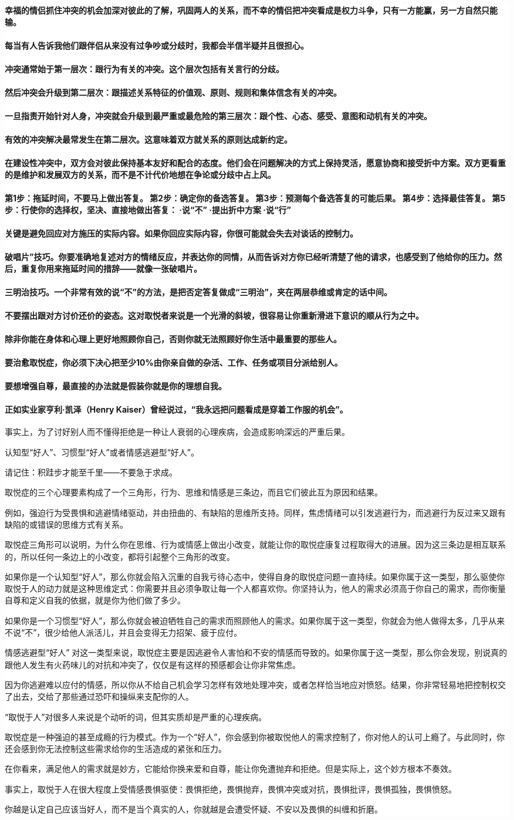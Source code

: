 #### 幸福的情侣抓住冲突的机会加深对彼此的了解，巩固两人的关系，而不幸的情侣把冲突看成是权力斗争，只有一方能赢，另一方自然只能输。
#### 每当有人告诉我他们跟伴侣从来没有过争吵或分歧时，我都会半信半疑并且很担心。
#### 冲突通常始于第一层次：跟行为有关的冲突。这个层次包括有关言行的分歧。
#### 然后冲突会升级到第二层次：跟描述关系特征的价值观、原则、规则和集体信念有关的冲突。
#### 一旦指责开始针对人身，冲突就会升级到最严重或最危险的第三层次：跟个性、心态、感受、意图和动机有关的冲突。
#### 有效的冲突解决最常发生在第二层次。这意味着双方就关系的原则达成新约定。
#### 在建设性冲突中，双方会对彼此保持基本友好和配合的态度。他们会在问题解决的方式上保持灵活，愿意协商和接受折中方案。双方更看重的是维护和发展双方的关系，而不是不计代价地想在争论或分歧中占上风。
#### 第1步：拖延时间，不要马上做出答复。 第2步：确定你的备选答复。 第3步：预测每个备选答复的可能后果。 第4步：选择最佳答复。 第5步：行使你的选择权，坚决、直接地做出答复： ·说“不” ·提出折中方案 ·说“行”
#### 关键是避免回应对方施压的实际内容。如果你回应实际内容，你很可能就会失去对谈话的控制力。
#### 破唱片”技巧。你要准确地复述对方的情绪反应，并表达你的同情，从而告诉对方你已经听清楚了他的请求，也感受到了他给你的压力。然后，重复你用来拖延时间的措辞——就像一张破唱片。
#### 三明治技巧。一个非常有效的说“不”的方法，是把否定答复做成“三明治”，夹在两层恭维或肯定的话中间。
#### 不要摆出跟对方讨价还价的姿态。这对取悦者来说是一个光滑的斜坡，很容易让你重新滑进下意识的顺从行为之中。
#### 除非你能在身体和心理上更好地照顾你自己，否则你就无法照顾好你生活中最重要的那些人。
#### 要治愈取悦症，你必须下决心把至少10%由你亲自做的杂活、工作、任务或项目分派给别人。
#### 要想增强自尊，最直接的办法就是假装你就是你的理想自我。
#### 正如实业家亨利·凯泽（Henry Kaiser）曾经说过，“我永远把问题看成是穿着工作服的机会”。

事实上，为了讨好别人而不懂得拒绝是一种让人衰弱的心理疾病，会造成影响深远的严重后果。

认知型“好人”、习惯型“好人”或者情感逃避型“好人”。

请记住：积跬步才能至千里——不要急于求成。

取悦症的三个心理要素构成了一个三角形，行为、思维和情感是三条边，而且它们彼此互为原因和结果。

例如，强迫行为受畏惧和逃避情绪驱动，并由扭曲的、有缺陷的思维所支持。同样，焦虑情绪可以引发逃避行为，而逃避行为反过来又跟有缺陷的或错误的思维方式有关系。

取悦症三角形可以说明，为什么你在思维、行为或情感上做出小改变，就能让你的取悦症康复过程取得大的进展。因为这三条边是相互联系的，所以任何一条边上的小改变，都将引起整个三角形的改变。

如果你是一个认知型“好人”，那么你就会陷入沉重的自我亏待心态中，使得自身的取悦症问题一直持续。如果你属于这一类型，那么驱使你取悦于人的动力就是这种思维定式：你需要并且必须争取让每一个人都喜欢你。你坚持认为，他人的需求必须高于你自己的需求，而你衡量自尊和定义自我的依据，就是你为他们做了多少。

如果你是一个习惯型“好人”，那么你就会被迫牺牲自己的需求而照顾他人的需求。如果你属于这一类型，你就会为他人做得太多，几乎从来不说“不”，很少给他人派活儿，并且会变得无力招架、疲于应付。

情感逃避型“好人” 对这一类型来说，取悦症主要是因逃避令人害怕和不安的情感而导致的。如果你属于这一类型，那么你会发现，别说真的跟他人发生有火药味儿的对抗和冲突了，仅仅是有这样的预感都会让你非常焦虑。

因为你逃避难以应付的情感，所以你从不给自己机会学习怎样有效地处理冲突，或者怎样恰当地应对愤怒。结果，你非常轻易地把控制权交了出去，交给了那些通过恐吓和操纵来支配你的人。

“取悦于人”对很多人来说是个动听的词，但其实质却是严重的心理疾病。

取悦症是一种强迫的甚至成瘾的行为模式。作为一个“好人”，你会感到你被取悦他人的需求控制了，你对他人的认可上瘾了。与此同时，你还会感到你无法控制这些需求给你的生活造成的紧张和压力。

在你看来，满足他人的需求就是妙方，它能给你换来爱和自尊，能让你免遭抛弃和拒绝。但是实际上，这个妙方根本不奏效。

事实上，取悦于人在很大程度上受情感畏惧驱使：畏惧拒绝，畏惧抛弃，畏惧冲突或对抗，畏惧批评，畏惧孤独，畏惧愤怒。

你越是认定自己应该当好人，而不是当个真实的人，你就越是会遭受怀疑、不安以及畏惧的纠缠和折磨。
